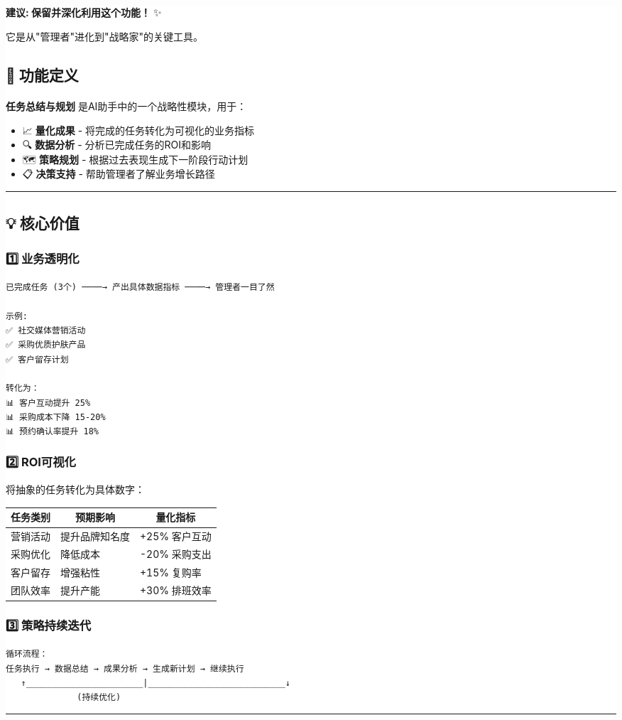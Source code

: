 **建议: 保留并深化利用这个功能！** ✨

它是从"管理者"进化到"战略家"的关键工具。

## 🎯 功能定义

**任务总结与规划** 是AI助手中的一个战略性模块，用于：
- 📈 **量化成果** - 将完成的任务转化为可视化的业务指标
- 🔍 **数据分析** - 分析已完成任务的ROI和影响
- 🗺️ **策略规划** - 根据过去表现生成下一阶段行动计划
- 📋 **决策支持** - 帮助管理者了解业务增长路径

---

## 💡 核心价值

### 1️⃣ **业务透明化**

```
已完成任务 (3个) ────→ 产出具体数据指标 ────→ 管理者一目了然
            
示例:
✅ 社交媒体营销活动
✅ 采购优质护肤产品  
✅ 客户留存计划

转化为：
📊 客户互动提升 25%
📊 采购成本下降 15-20%
📊 预约确认率提升 18%
```

### 2️⃣ **ROI可视化**

将抽象的任务转化为具体数字：

| 任务类别 | 预期影响 | 量化指标 |
|--------|--------|--------|
| 营销活动 | 提升品牌知名度 | +25% 客户互动 |
| 采购优化 | 降低成本 | -20% 采购支出 |
| 客户留存 | 增强粘性 | +15% 复购率 |
| 团队效率 | 提升产能 | +30% 排班效率 |

### 3️⃣ **策略持续迭代**

```
循环流程：
任务执行 → 数据总结 → 成果分析 → 生成新计划 → 继续执行
   ↑_______________________|___________________________↓
              (持续优化)
```

---